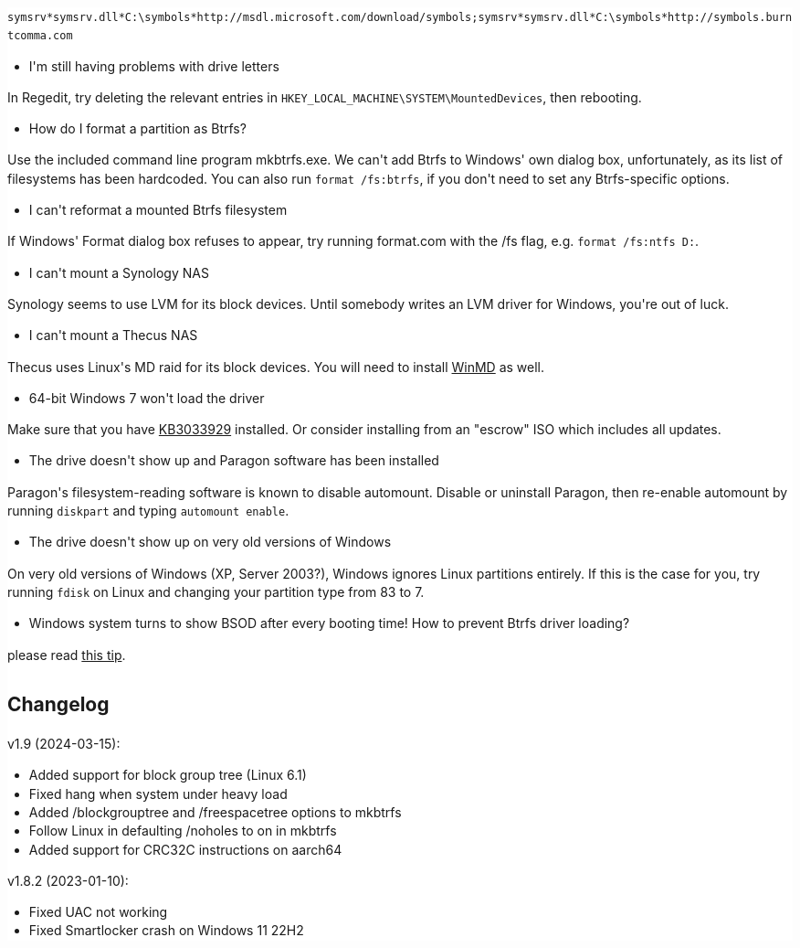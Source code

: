 ```symsrv*symsrv.dll*C:\symbols*http://msdl.microsoft.com/download/symbols;symsrv*symsrv.dll*C:\symbols*http://symbols.burntcomma.com```

* I'm still having problems with drive letters

In Regedit, try deleting the relevant entries in `HKEY_LOCAL_MACHINE\SYSTEM\MountedDevices`,
then rebooting.

* How do I format a partition as Btrfs?

Use the included command line program mkbtrfs.exe. We can't add Btrfs to Windows' own
dialog box, unfortunately, as its list of filesystems has been hardcoded. You can also
run `format /fs:btrfs`, if you don't need to set any Btrfs-specific options.

* I can't reformat a mounted Btrfs filesystem

If Windows' Format dialog box refuses to appear, try running format.com with the /fs
flag, e.g. `format /fs:ntfs D:`.

* I can't mount a Synology NAS

Synology seems to use LVM for its block devices. Until somebody writes an LVM driver
for Windows, you're out of luck.

* I can't mount a Thecus NAS

Thecus uses Linux's MD raid for its block devices. You will need to install [WinMD](https://github.com/maharmstone/winmd)
as well.

* 64-bit Windows 7 won't load the driver

Make sure that you have [KB3033929](https://www.microsoft.com/en-gb/download/details.aspx?id=46148) installed.
Or consider installing from an "escrow" ISO which includes all updates.

* The drive doesn't show up and Paragon software has been installed

Paragon's filesystem-reading software is known to disable automount. Disable or
uninstall Paragon, then re-enable automount by running `diskpart` and typing
`automount enable`.

* The drive doesn't show up on very old versions of Windows

On very old versions of Windows (XP, Server 2003?), Windows ignores Linux partitions
entirely. If this is the case for you, try running `fdisk` on Linux and changing your
partition type from 83 to 7.

* Windows system turns to show BSOD after every booting time! How to prevent Btrfs driver loading?

please read <a href="doc/Prevent driver loading in booting">this tip</a>. 

Changelog
---------

v1.9 (2024-03-15):
* Added support for block group tree (Linux 6.1)
* Fixed hang when system under heavy load
* Added /blockgrouptree and /freespacetree options to mkbtrfs
* Follow Linux in defaulting /noholes to on in mkbtrfs
* Added support for CRC32C instructions on aarch64

v1.8.2 (2023-01-10):
* Fixed UAC not working
* Fixed Smartlocker crash on Windows 11 22H2
```